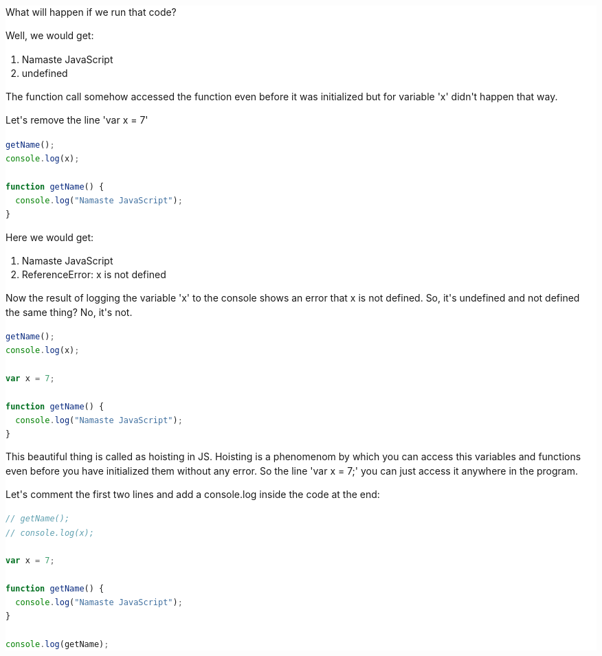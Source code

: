 What will happen if we run that code?

Well, we would get:

1. Namaste JavaScript
2. undefined

The function call somehow accessed the function even before it was initialized but for variable 'x' didn't happen that way.

Let's remove the line 'var x = 7'

```js
getName();
console.log(x);

function getName() {
  console.log("Namaste JavaScript");
}
```

Here we would get:

1. Namaste JavaScript
2. ReferenceError: x is not defined

Now the result of logging the variable 'x' to the console shows an error that x is not defined. So, it's undefined and not defined the same thing? No, it's not.

```js
getName();
console.log(x);

var x = 7;

function getName() {
  console.log("Namaste JavaScript");
}
```

This beautiful thing is called as hoisting in JS. Hoisting is a phenomenom by which you can access this variables and functions even before you have initialized them without any error. So the line 'var x = 7;' you can just access it anywhere in the program.

Let's comment the first two lines and add a console.log inside the code at the end:

```js
// getName();
// console.log(x);

var x = 7;

function getName() {
  console.log("Namaste JavaScript");
}

console.log(getName);
```
